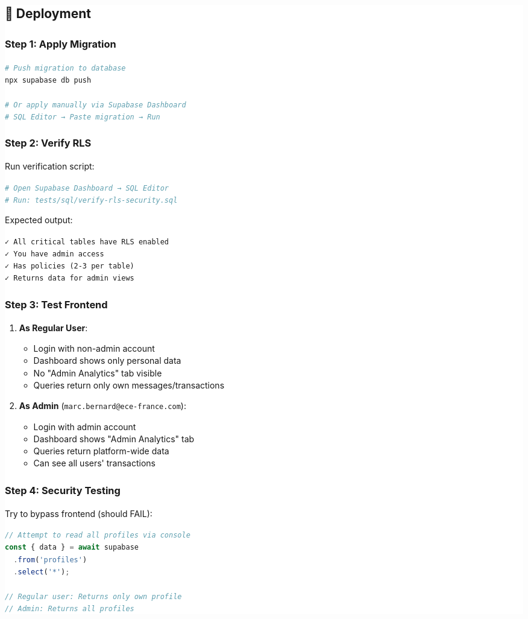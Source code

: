 ## 🚀 Deployment

### Step 1: Apply Migration

```bash
# Push migration to database
npx supabase db push

# Or apply manually via Supabase Dashboard
# SQL Editor → Paste migration → Run
```

### Step 2: Verify RLS

Run verification script:
```bash
# Open Supabase Dashboard → SQL Editor
# Run: tests/sql/verify-rls-security.sql
```

Expected output:
```
✓ All critical tables have RLS enabled
✓ You have admin access
✓ Has policies (2-3 per table)
✓ Returns data for admin views
```

### Step 3: Test Frontend

1. **As Regular User**:
   - Login with non-admin account
   - Dashboard shows only personal data
   - No "Admin Analytics" tab visible
   - Queries return only own messages/transactions

2. **As Admin** (`marc.bernard@ece-france.com`):
   - Login with admin account
   - Dashboard shows "Admin Analytics" tab
   - Queries return platform-wide data
   - Can see all users' transactions

### Step 4: Security Testing

Try to bypass frontend (should FAIL):
```javascript
// Attempt to read all profiles via console
const { data } = await supabase
  .from('profiles')
  .select('*');

// Regular user: Returns only own profile
// Admin: Returns all profiles
```
